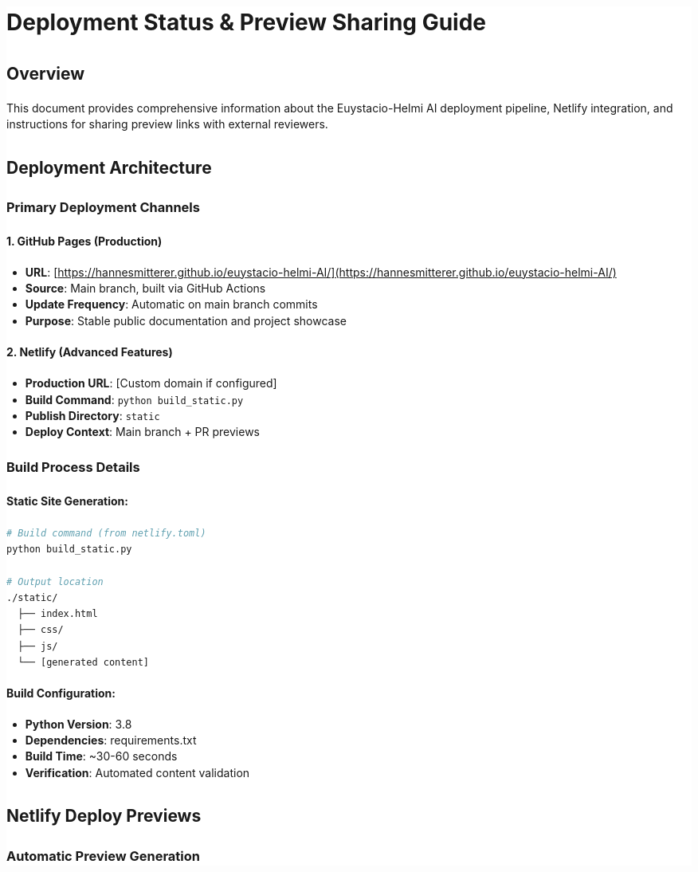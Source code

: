 # Deployment Status & Preview Sharing Guide

## Overview
This document provides comprehensive information about the Euystacio-Helmi AI deployment pipeline, Netlify integration, and instructions for sharing preview links with external reviewers.

## Deployment Architecture

### Primary Deployment Channels

#### 1. GitHub Pages (Production)
- **URL**: [https://hannesmitterer.github.io/euystacio-helmi-AI/](https://hannesmitterer.github.io/euystacio-helmi-AI/)
- **Source**: Main branch, built via GitHub Actions
- **Update Frequency**: Automatic on main branch commits
- **Purpose**: Stable public documentation and project showcase

#### 2. Netlify (Advanced Features)
- **Production URL**: [Custom domain if configured]
- **Build Command**: `python build_static.py`
- **Publish Directory**: `static`
- **Deploy Context**: Main branch + PR previews

### Build Process Details

#### Static Site Generation:
```bash
# Build command (from netlify.toml)
python build_static.py

# Output location
./static/
  ├── index.html
  ├── css/
  ├── js/
  └── [generated content]
```

#### Build Configuration:
- **Python Version**: 3.8
- **Dependencies**: requirements.txt
- **Build Time**: ~30-60 seconds
- **Verification**: Automated content validation

## Netlify Deploy Previews

### Automatic Preview Generation
